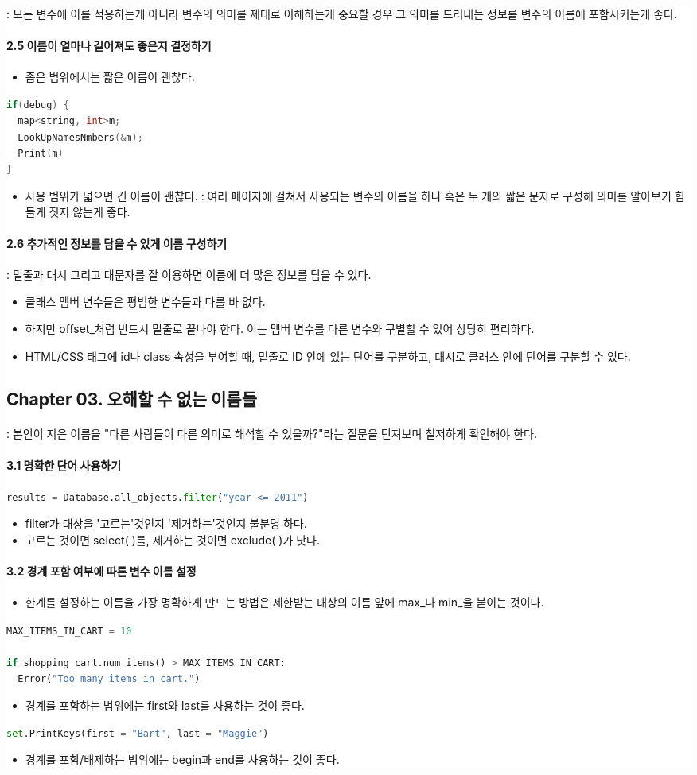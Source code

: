 : 모든 변수에 이를 적용하는게 아니라 변수의 의미를 제대로 이해하는게 중요할 경우 그 의미를 드러내는 정보를 변수의 이름에 포함시키는게 좋다.


#### 2.5 이름이 얼마나 길어져도 좋은지 결정하기

- 좁은 범위에서는 짧은 이름이 괜찮다.
```c
if(debug) {
  map<string, int>m;
  LookUpNamesNmbers(&m);
  Print(m)
}
```

- 사용 범위가 넓으면 긴 이름이 괜찮다.
: 여러 페이지에 걸쳐서 사용되는 변수의 이름을 하나 혹은 두 개의 짧은 문자로 구성해 의미를 알아보기 힘들게 짓지 않는게 좋다.


#### 2.6 추가적인 정보를 담을 수 있게 이름 구성하기

: 밑줄과 대시 그리고 대문자를 잘 이용하면 이름에 더 많은 정보를 담을 수 있다.

- 클래스 멤버 변수들은 평범한 변수들과 다를 바 없다.
- 하지만 offset_처럼 반드시 밑줄로 끝나야 한다. 이는 멤버 변수를 다른 변수와 구별할 수 있어 상당히 편리하다.

- HTML/CSS 태그에 id나 class 속성을 부여할 때, 밑줄로 ID 안에 있는 단어를 구분하고, 대시로 클래스 안에 단어를 구분할 수 있다.



## Chapter 03. 오해할 수 없는 이름들

: 본인이 지은 이름을 "다른 사람들이 다른 의미로 해석할 수 있을까?"라는 질문을 던져보며 철저하게 확인해야 한다.

#### 3.1 명확한 단어 사용하기

```python
results = Database.all_objects.filter("year <= 2011")
```
- filter가 대상을 '고르는'것인지 '제거하는'것인지 불분명 하다.
- 고르는 것이면 select( )를, 제거하는 것이면 exclude( )가 낫다.


#### 3.2 경계 포함 여부에 따른 변수 이름 설정

- 한계를 설정하는 이름을 가장 명확하게 만드는 방법은 제한받는 대상의 이름 앞에 max_나 min_을 붙이는 것이다.

```python
MAX_ITEMS_IN_CART = 10

if shopping_cart.num_items() > MAX_ITEMS_IN_CART:
  Error("Too many items in cart.")
```

- 경계를 포함하는 범위에는 first와 last를 사용하는 것이 좋다.

```python
set.PrintKeys(first = "Bart", last = "Maggie")
```

- 경계를 포함/배제하는 범위에는 begin과 end를 사용하는 것이 좋다.
